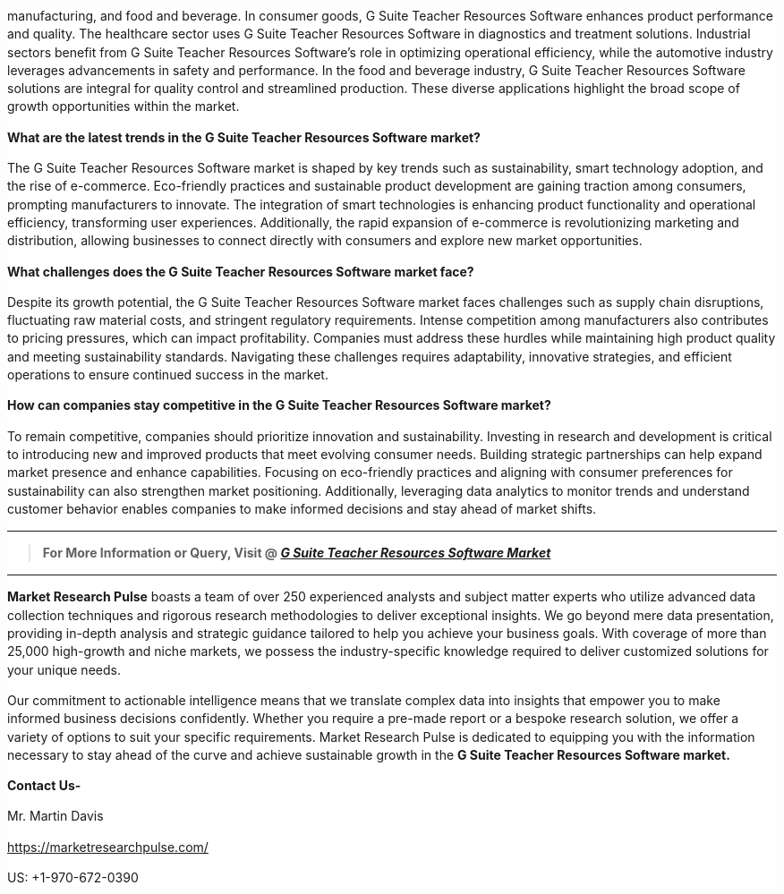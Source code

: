 manufacturing, and food and beverage. In consumer goods, G Suite Teacher Resources Software enhances product performance and quality. The healthcare sector uses G Suite Teacher Resources Software in diagnostics and treatment solutions. Industrial sectors benefit from G Suite Teacher Resources Software&rsquo;s role in optimizing operational efficiency, while the automotive industry leverages advancements in safety and performance. In the food and beverage industry, G Suite Teacher Resources Software solutions are integral for quality control and streamlined production. These diverse applications highlight the broad scope of growth opportunities within the market.</p><p><strong>What are the latest trends in the G Suite Teacher Resources Software market?</strong></p><p>The G Suite Teacher Resources Software market is shaped by key trends such as sustainability, smart technology adoption, and the rise of e-commerce. Eco-friendly practices and sustainable product development are gaining traction among consumers, prompting manufacturers to innovate. The integration of smart technologies is enhancing product functionality and operational efficiency, transforming user experiences. Additionally, the rapid expansion of e-commerce is revolutionizing marketing and distribution, allowing businesses to connect directly with consumers and explore new market opportunities.</p><p><strong>What challenges does the G Suite Teacher Resources Software market face?</strong></p><p>Despite its growth potential, the G Suite Teacher Resources Software market faces challenges such as supply chain disruptions, fluctuating raw material costs, and stringent regulatory requirements. Intense competition among manufacturers also contributes to pricing pressures, which can impact profitability. Companies must address these hurdles while maintaining high product quality and meeting sustainability standards. Navigating these challenges requires adaptability, innovative strategies, and efficient operations to ensure continued success in the market.</p><p><strong>How can companies stay competitive in the G Suite Teacher Resources Software market?</strong></p><p>To remain competitive, companies should prioritize innovation and sustainability. Investing in research and development is critical to introducing new and improved products that meet evolving consumer needs. Building strategic partnerships can help expand market presence and enhance capabilities. Focusing on eco-friendly practices and aligning with consumer preferences for sustainability can also strengthen market positioning. Additionally, leveraging data analytics to monitor trends and understand customer behavior enables companies to make informed decisions and stay ahead of market shifts.</p><hr /><blockquote><p><strong>For More Information or Query, Visit @&nbsp;<em><a href="https://marketresearchpulse.com/report/135883/g-suite-teacher-resources-software-market?utm_source=Linkedin&utm_medium=026">G Suite Teacher Resources Software Market</a></em></strong></p></blockquote><hr /><p><strong>Market Research Pulse</strong> boasts a team of over 250 experienced analysts and subject matter experts who utilize advanced data collection techniques and rigorous research methodologies to deliver exceptional insights. We go beyond mere data presentation, providing in-depth analysis and strategic guidance tailored to help you achieve your business goals. With coverage of more than 25,000 high-growth and niche markets, we possess the industry-specific knowledge required to deliver customized solutions for your unique needs.</p><p>Our commitment to actionable intelligence means that we translate complex data into insights that empower you to make informed business decisions confidently. Whether you require a pre-made report or a bespoke research solution, we offer a variety of options to suit your specific requirements. Market Research Pulse is dedicated to equipping you with the information necessary to stay ahead of the curve and achieve sustainable growth in the <strong>G Suite Teacher Resources Software market.</strong></p><p><strong>Contact Us-</strong></p><p>Mr. Martin Davis</p><p>https://marketresearchpulse.com/</p><p>US: +1-970-672-0390</p>
